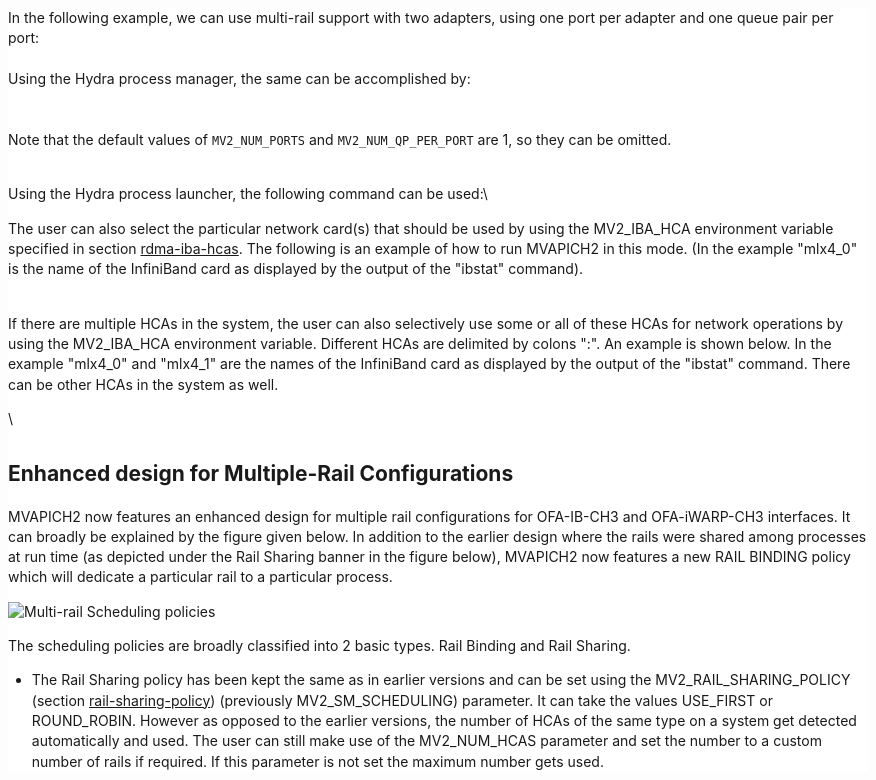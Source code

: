 In the following example, we can use multi-rail support with two
adapters, using one port per adapter and one queue pair per port:\
\
Using the Hydra process manager, the same can be accomplished by:\
\
\
Note that the default values of `MV2_NUM_PORTS` and
`MV2_NUM_QP_PER_PORT` are 1, so they can be omitted.

\
Using the Hydra process launcher, the following command can be used:\

The user can also select the particular network card(s) that should be
used by using the MV2_IBA_HCA environment variable specified in
section [rdma-iba-hcas](/parameters-nem/#mv2_iba_hca). The following is an example of how to
run MVAPICH2 in this mode. (In the example "mlx4_0" is the name of the
InfiniBand card as displayed by the output of the "ibstat" command).

\
If there are multiple HCAs in the system, the user can also selectively
use some or all of these HCAs for network operations by using the
MV2_IBA_HCA environment variable. Different HCAs are delimited by colons
":". An example is shown below. In the example "mlx4_0" and "mlx4_1" are
the names of the InfiniBand card as displayed by the output of the
"ibstat" command. There can be other HCAs in the system as well.

\

## Enhanced design for Multiple-Rail Configurations 

MVAPICH2 now features an enhanced design for multiple rail
configurations for OFA-IB-CH3 and OFA-iWARP-CH3 interfaces. It can
broadly be explained by the figure given below. In addition to the
earlier design where the rails were shared among processes at run time
(as depicted under the Rail Sharing banner in the figure below),
MVAPICH2 now features a new RAIL BINDING policy which will dedicate a
particular rail to a particular process.

![Multi-rail Scheduling
policies](Img/multi-rail-design.png)

The scheduling policies are broadly classified into 2 basic types. Rail
Binding and Rail Sharing.

-   The Rail Sharing policy has been kept the same as in earlier
    versions and can be set using the MV2_RAIL_SHARING_POLICY
    (section [rail-sharing-policy](/parameters/#mv2_rail_sharing_policy)) (previously MV2_SM_SCHEDULING)
    parameter. It can take the values USE_FIRST or ROUND_ROBIN. However
    as opposed to the earlier versions, the number of HCAs of the same
    type on a system get detected automatically and used. The user can
    still make use of the MV2_NUM_HCAS parameter and set the number to a
    custom number of rails if required. If this parameter is not set the
    maximum number gets used.
